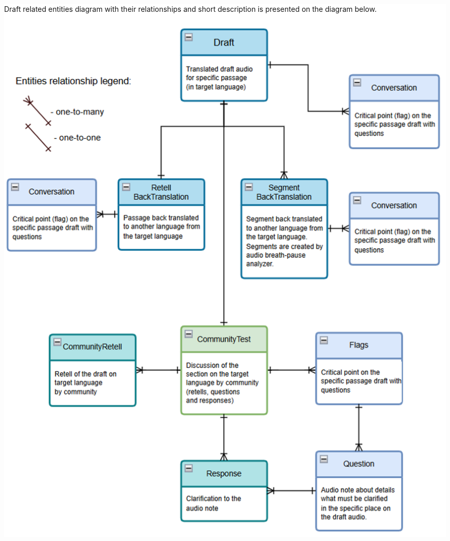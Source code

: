 Draft related entities diagram with their relationships and short
description is presented on the diagram below.

![diagram_draft](assets/diagram_draft.png)
